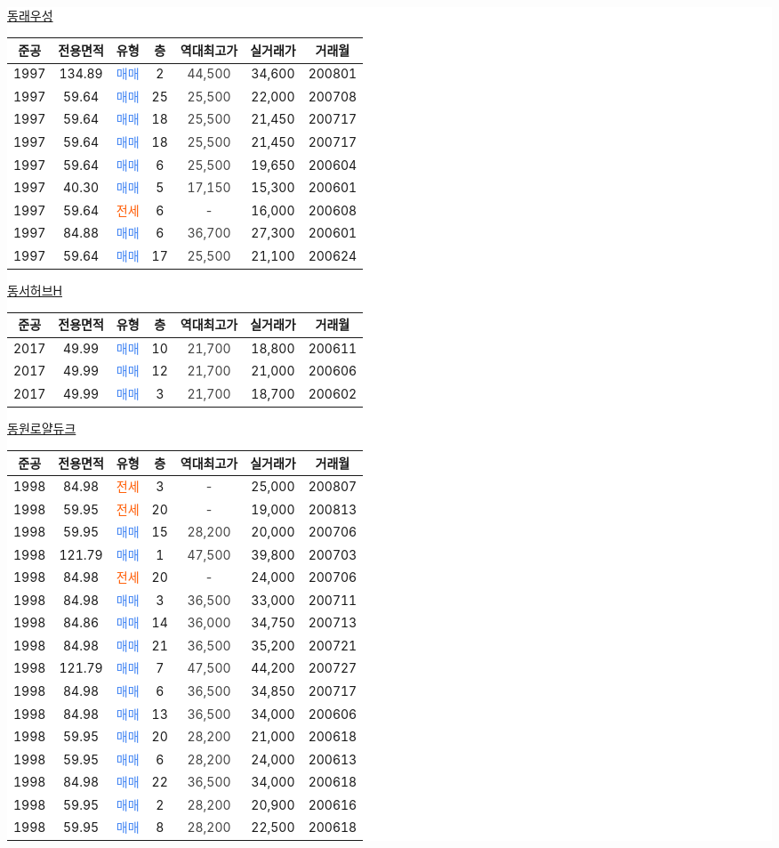 [동래우성](https://search.naver.com/search.naver?query=%EB%B6%80%EC%82%B0%EA%B4%91%EC%97%AD%EC%8B%9C+%EB%8F%99%EB%9E%98%EA%B5%AC+%EB%82%99%EB%AF%BC%EB%8F%99+%EB%8F%99%EB%9E%98%EC%9A%B0%EC%84%B1)

|준공|전용면적|유형|층|역대최고가|실거래가|거래월|
|:---:|:---:|:---:|:---:|:---:|:---:|:---:|
|1997|134.89|<span style="color:#4285f3">매매</span>|2|<span style="color:#444444">44,500</span>|34,600|200801|
|1997|59.64|<span style="color:#4285f3">매매</span>|25|<span style="color:#444444">25,500</span>|22,000|200708|
|1997|59.64|<span style="color:#4285f3">매매</span>|18|<span style="color:#444444">25,500</span>|21,450|200717|
|1997|59.64|<span style="color:#4285f3">매매</span>|18|<span style="color:#444444">25,500</span>|21,450|200717|
|1997|59.64|<span style="color:#4285f3">매매</span>|6|<span style="color:#444444">25,500</span>|19,650|200604|
|1997|40.30|<span style="color:#4285f3">매매</span>|5|<span style="color:#444444">17,150</span>|15,300|200601|
|1997|59.64|<span style="color:#ff5a00">전세</span>|6|<span style="color:#444444">-</span>|16,000|200608|
|1997|84.88|<span style="color:#4285f3">매매</span>|6|<span style="color:#444444">36,700</span>|27,300|200601|
|1997|59.64|<span style="color:#4285f3">매매</span>|17|<span style="color:#444444">25,500</span>|21,100|200624|

[동서허브H](https://search.naver.com/search.naver?query=%EB%B6%80%EC%82%B0%EA%B4%91%EC%97%AD%EC%8B%9C+%EB%8F%99%EB%9E%98%EA%B5%AC+%EB%82%99%EB%AF%BC%EB%8F%99+%EB%8F%99%EC%84%9C%ED%97%88%EB%B8%8CH)

|준공|전용면적|유형|층|역대최고가|실거래가|거래월|
|:---:|:---:|:---:|:---:|:---:|:---:|:---:|
|2017|49.99|<span style="color:#4285f3">매매</span>|10|<span style="color:#444444">21,700</span>|18,800|200611|
|2017|49.99|<span style="color:#4285f3">매매</span>|12|<span style="color:#444444">21,700</span>|21,000|200606|
|2017|49.99|<span style="color:#4285f3">매매</span>|3|<span style="color:#444444">21,700</span>|18,700|200602|

[동원로얄듀크](https://search.naver.com/search.naver?query=%EB%B6%80%EC%82%B0%EA%B4%91%EC%97%AD%EC%8B%9C+%EB%8F%99%EB%9E%98%EA%B5%AC+%EB%82%99%EB%AF%BC%EB%8F%99+%EB%8F%99%EC%9B%90%EB%A1%9C%EC%96%84%EB%93%80%ED%81%AC)

|준공|전용면적|유형|층|역대최고가|실거래가|거래월|
|:---:|:---:|:---:|:---:|:---:|:---:|:---:|
|1998|84.98|<span style="color:#ff5a00">전세</span>|3|<span style="color:#444444">-</span>|25,000|200807|
|1998|59.95|<span style="color:#ff5a00">전세</span>|20|<span style="color:#444444">-</span>|19,000|200813|
|1998|59.95|<span style="color:#4285f3">매매</span>|15|<span style="color:#444444">28,200</span>|20,000|200706|
|1998|121.79|<span style="color:#4285f3">매매</span>|1|<span style="color:#444444">47,500</span>|39,800|200703|
|1998|84.98|<span style="color:#ff5a00">전세</span>|20|<span style="color:#444444">-</span>|24,000|200706|
|1998|84.98|<span style="color:#4285f3">매매</span>|3|<span style="color:#444444">36,500</span>|33,000|200711|
|1998|84.86|<span style="color:#4285f3">매매</span>|14|<span style="color:#444444">36,000</span>|34,750|200713|
|1998|84.98|<span style="color:#4285f3">매매</span>|21|<span style="color:#444444">36,500</span>|35,200|200721|
|1998|121.79|<span style="color:#4285f3">매매</span>|7|<span style="color:#444444">47,500</span>|44,200|200727|
|1998|84.98|<span style="color:#4285f3">매매</span>|6|<span style="color:#444444">36,500</span>|34,850|200717|
|1998|84.98|<span style="color:#4285f3">매매</span>|13|<span style="color:#444444">36,500</span>|34,000|200606|
|1998|59.95|<span style="color:#4285f3">매매</span>|20|<span style="color:#444444">28,200</span>|21,000|200618|
|1998|59.95|<span style="color:#4285f3">매매</span>|6|<span style="color:#444444">28,200</span>|24,000|200613|
|1998|84.98|<span style="color:#4285f3">매매</span>|22|<span style="color:#444444">36,500</span>|34,000|200618|
|1998|59.95|<span style="color:#4285f3">매매</span>|2|<span style="color:#444444">28,200</span>|20,900|200616|
|1998|59.95|<span style="color:#4285f3">매매</span>|8|<span style="color:#444444">28,200</span>|22,500|200618|